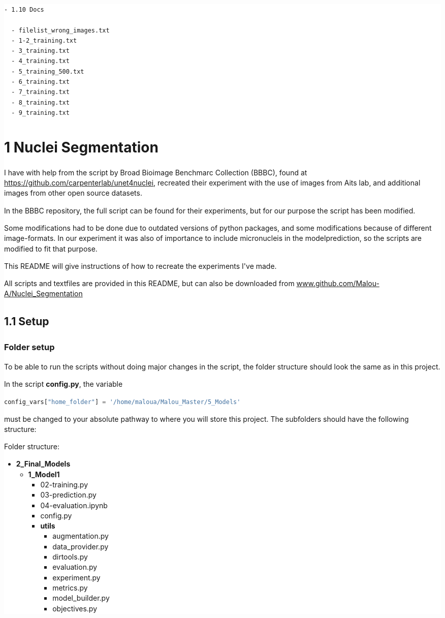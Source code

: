     - 1.10 Docs

      - filelist_wrong_images.txt
      - 1-2_training.txt
      - 3_training.txt
      - 4_training.txt
      - 5_training_500.txt
      - 6_training.txt
      - 7_training.txt
      - 8_training.txt
      - 9_training.txt



# 1 Nuclei Segmentation



I have with help from the script by Broad Bioimage Benchmarc Collection (BBBC), found at https://github.com/carpenterlab/unet4nuclei, recreated their experiment with the use of images from Aits lab, and additional images from other open source datasets.

In the BBBC repository, the full script can be found for their experiments, but for our purpose the script has been modified.

Some modifications had to be done due to outdated versions of python packages, and some modifications because of different image-formats. In our experiment it was also of importance to include micronucleis in the modelprediction, so the scripts are modified to fit that purpose.


This README will give instructions of how to recreate the experiments I've made.

All scripts and textfiles are provided in this README, but can also be downloaded from www.github.com/Malou-A/Nuclei_Segmentation 

## 1.1 Setup

### Folder setup

To be able to run the scripts without doing major changes in the script, the folder structure should look the same as in this project.

In the script **config.py**, the variable 
```python
config_vars["home_folder"] = '/home/maloua/Malou_Master/5_Models'
```
must be changed to your absolute pathway to where you will store this project. The subfolders should have the following structure:

Folder structure:

- **2_Final_Models**
    - **1_Model1**
        - 02-training.py
        - 03-prediction.py
        - 04-evaluation.ipynb
        - config.py
        - **utils**
            - augmentation.py
            - data_provider.py
            - dirtools.py
            - evaluation.py
            - experiment.py
            - metrics.py
            - model_builder.py
            - objectives.py
